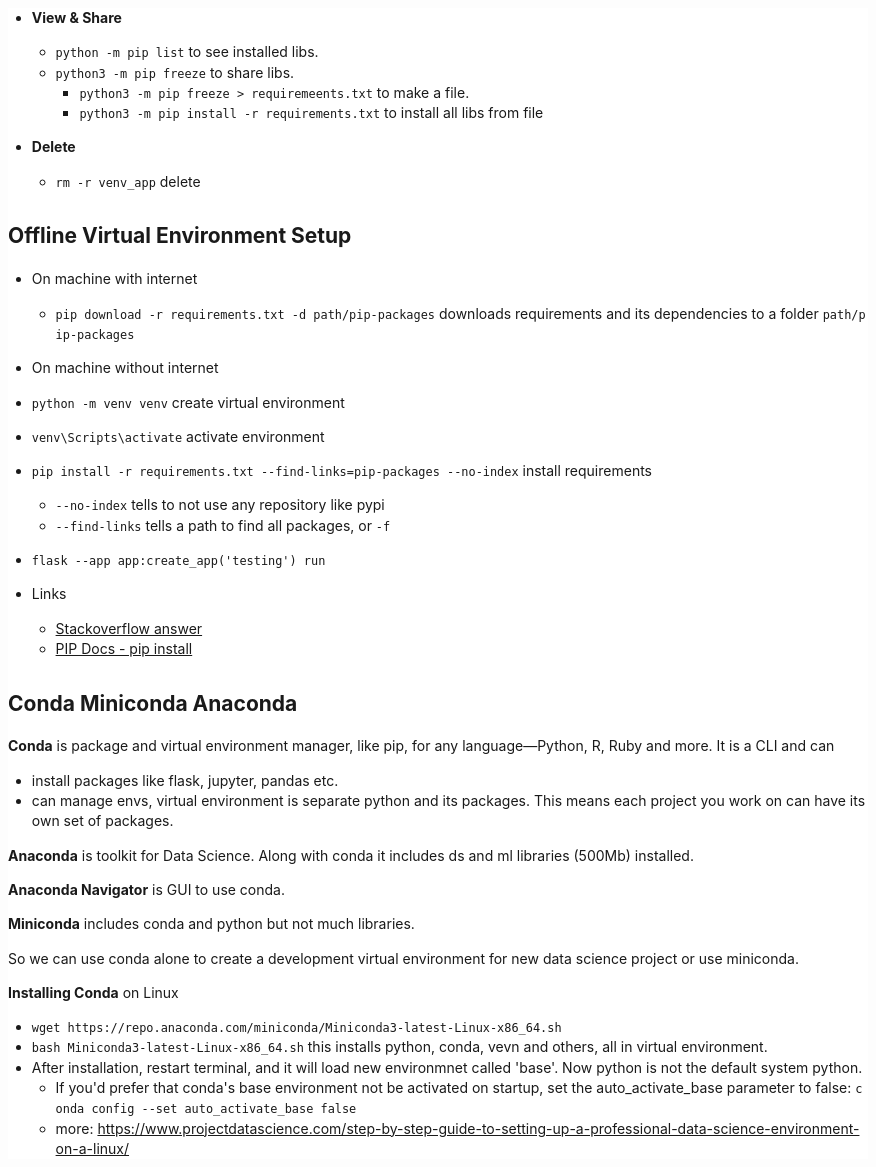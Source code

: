 - **View & Share**
  - `python -m pip list` to see installed libs.
  - `python3 -m pip freeze` to share libs.
    - `python3 -m pip freeze > requiremeents.txt` to make a file.
    - `python3 -m pip install -r requirements.txt` to install all libs from file

- **Delete**
  - `rm -r venv_app` delete

## Offline Virtual Environment Setup

- On machine with internet
  - `pip download -r requirements.txt -d path/pip-packages` downloads requirements and its dependencies to a folder `path/pip-packages`

- On machine without internet
- `python -m venv venv` create virtual environment
- `venv\Scripts\activate` activate environment
- `pip install -r requirements.txt --find-links=pip-packages --no-index` install requirements
  - `--no-index` tells to not use any repository like pypi
  - `--find-links` tells a path to find all packages, or `-f`
- `flask --app app:create_app('testing') run`

- Links
  - [Stackoverflow answer](https://stackoverflow.com/a/70373570/1055028)
  - [PIP Docs - pip install](https://pip.pypa.io/en/stable/cli/pip_install/#pip-install)

## Conda Miniconda Anaconda


**Conda** is package and virtual environment manager, like pip, for any language—Python, R, Ruby and more. It is a CLI and can

- install packages like flask, jupyter, pandas etc.
- can manage envs, virtual environment is separate python and its packages. This means each project you work on can have its own set of packages.

**Anaconda** is toolkit for Data Science. Along with conda it includes ds and ml libraries (500Mb) installed.

**Anaconda Navigator** is GUI to use conda.

**Miniconda** includes conda and python but not much libraries.

So we can use conda alone to create a development virtual environment for new data science project or use miniconda.

**Installing Conda** on Linux

- `wget https://repo.anaconda.com/miniconda/Miniconda3-latest-Linux-x86_64.sh`
- `bash Miniconda3-latest-Linux-x86_64.sh` this installs python, conda, vevn and others, all in virtual environment.
- After installation, restart terminal, and it will load new environmnet called 'base'. Now python is not the default system python.
  - If you'd prefer that conda's base environment not be activated on startup, set the auto_activate_base parameter to false: `conda config --set auto_activate_base false`
  - more: <https://www.projectdatascience.com/step-by-step-guide-to-setting-up-a-professional-data-science-environment-on-a-linux/>
